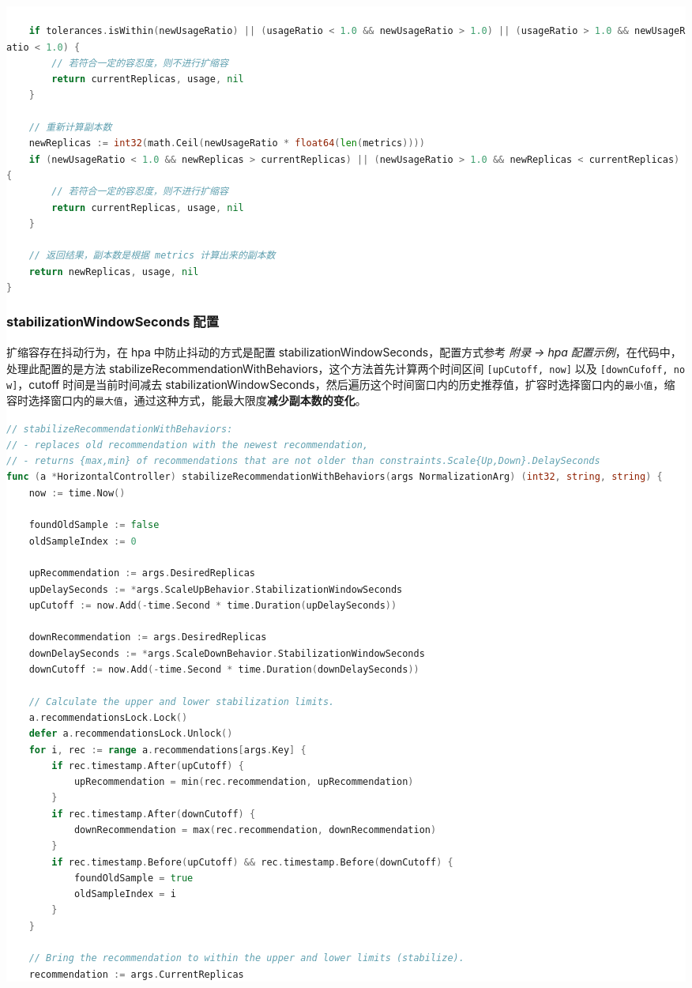 ```go

	if tolerances.isWithin(newUsageRatio) || (usageRatio < 1.0 && newUsageRatio > 1.0) || (usageRatio > 1.0 && newUsageRatio < 1.0) {
		// 若符合一定的容忍度，则不进行扩缩容
		return currentReplicas, usage, nil
	}

	// 重新计算副本数
	newReplicas := int32(math.Ceil(newUsageRatio * float64(len(metrics))))
	if (newUsageRatio < 1.0 && newReplicas > currentReplicas) || (newUsageRatio > 1.0 && newReplicas < currentReplicas) {
		// 若符合一定的容忍度，则不进行扩缩容
		return currentReplicas, usage, nil
	}

	// 返回结果，副本数是根据 metrics 计算出来的副本数
	return newReplicas, usage, nil
}
```

### stabilizationWindowSeconds 配置
扩缩容存在抖动行为，在 hpa 中防止抖动的方式是配置 stabilizationWindowSeconds，配置方式参考 *附录 -> hpa 配置示例*，在代码中，处理此配置的是方法 stabilizeRecommendationWithBehaviors，这个方法首先计算两个时间区间 `[upCutoff, now]` 以及 `[downCufoff, now]`，cutoff 时间是当前时间减去 stabilizationWindowSeconds，然后遍历这个时间窗口内的历史推荐值，扩容时选择窗口内的`最小值`，缩容时选择窗口内的`最大值`，通过这种方式，能最大限度**减少副本数的变化**。
```go
// stabilizeRecommendationWithBehaviors:
// - replaces old recommendation with the newest recommendation,
// - returns {max,min} of recommendations that are not older than constraints.Scale{Up,Down}.DelaySeconds
func (a *HorizontalController) stabilizeRecommendationWithBehaviors(args NormalizationArg) (int32, string, string) {
	now := time.Now()

	foundOldSample := false
	oldSampleIndex := 0

	upRecommendation := args.DesiredReplicas
	upDelaySeconds := *args.ScaleUpBehavior.StabilizationWindowSeconds
	upCutoff := now.Add(-time.Second * time.Duration(upDelaySeconds))

	downRecommendation := args.DesiredReplicas
	downDelaySeconds := *args.ScaleDownBehavior.StabilizationWindowSeconds
	downCutoff := now.Add(-time.Second * time.Duration(downDelaySeconds))

	// Calculate the upper and lower stabilization limits.
	a.recommendationsLock.Lock()
	defer a.recommendationsLock.Unlock()
	for i, rec := range a.recommendations[args.Key] {
		if rec.timestamp.After(upCutoff) {
			upRecommendation = min(rec.recommendation, upRecommendation)
		}
		if rec.timestamp.After(downCutoff) {
			downRecommendation = max(rec.recommendation, downRecommendation)
		}
		if rec.timestamp.Before(upCutoff) && rec.timestamp.Before(downCutoff) {
			foundOldSample = true
			oldSampleIndex = i
		}
	}

	// Bring the recommendation to within the upper and lower limits (stabilize).
	recommendation := args.CurrentReplicas
```